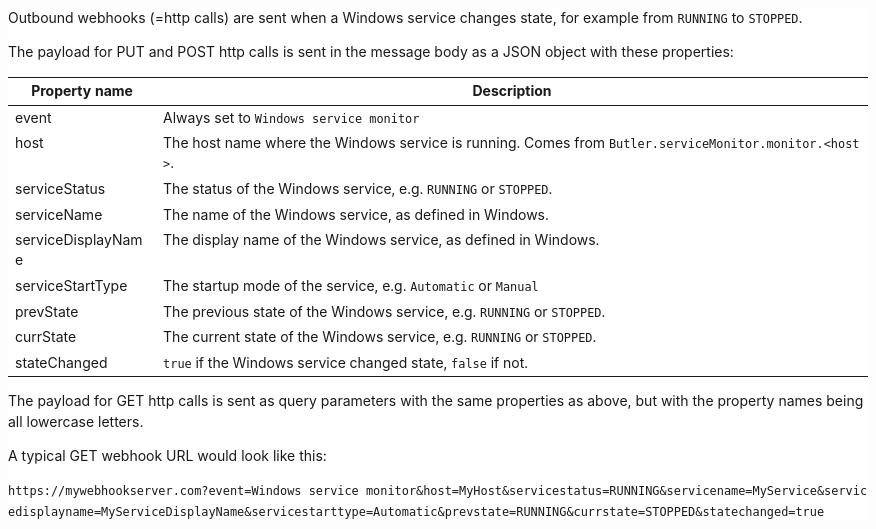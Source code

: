 Outbound webhooks (=http calls) are sent when a Windows service changes state, for example from `RUNNING` to `STOPPED`.

The payload for PUT and POST http calls is sent in the message body as a JSON object with these properties:

| Property name | Description |
| --- | --- |
| event | Always set to `Windows service monitor` |
| host | The host name where the Windows service is running. Comes from `Butler.serviceMonitor.monitor.<host>`. |
| serviceStatus | The status of the Windows service, e.g. `RUNNING` or `STOPPED`. |
| serviceName | The name of the Windows service, as defined in Windows. |
| serviceDisplayName | The display name of the Windows service, as defined in Windows. |
| serviceStartType | The startup mode of the service, e.g. `Automatic` or `Manual` |
| prevState | The previous state of the Windows service, e.g. `RUNNING` or `STOPPED`. |
| currState | The current state of the Windows service, e.g. `RUNNING` or `STOPPED`. |
| stateChanged | `true` if the Windows service changed state, `false` if not. |

The payload for GET http calls is sent as query parameters with the same properties as above, but with the  property names being all lowercase letters.

A typical GET webhook URL would look like this:

```
https://mywebhookserver.com?event=Windows service monitor&host=MyHost&servicestatus=RUNNING&servicename=MyService&servicedisplayname=MyServiceDisplayName&servicestarttype=Automatic&prevstate=RUNNING&currstate=STOPPED&statechanged=true
```
